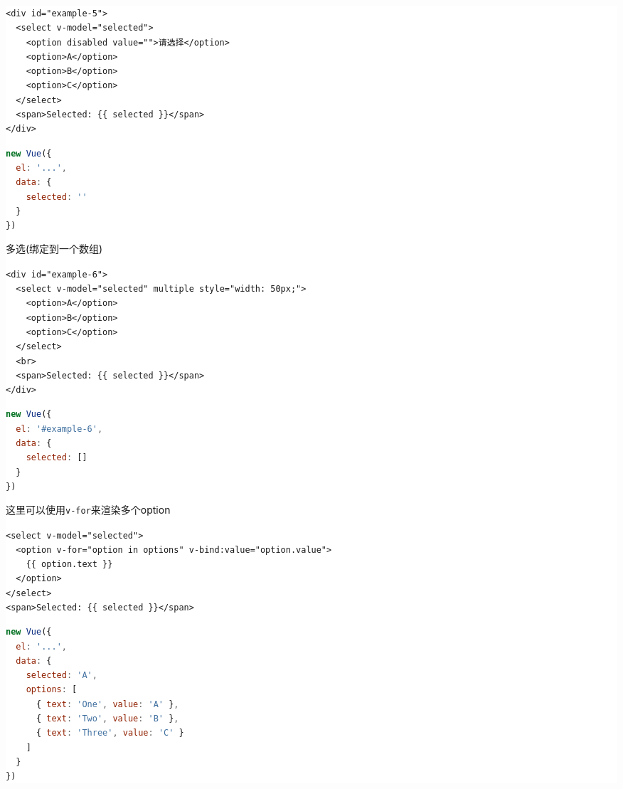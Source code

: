 ```vue
<div id="example-5">
  <select v-model="selected">
    <option disabled value="">请选择</option>
    <option>A</option>
    <option>B</option>
    <option>C</option>
  </select>
  <span>Selected: {{ selected }}</span>
</div>
```

```js
new Vue({
  el: '...',
  data: {
    selected: ''
  }
})
```

多选(绑定到一个数组)

```vue
<div id="example-6">
  <select v-model="selected" multiple style="width: 50px;">
    <option>A</option>
    <option>B</option>
    <option>C</option>
  </select>
  <br>
  <span>Selected: {{ selected }}</span>
</div>
```

```js
new Vue({
  el: '#example-6',
  data: {
    selected: []
  }
})
```

这里可以使用`v-for`来渲染多个option

```vue
<select v-model="selected">
  <option v-for="option in options" v-bind:value="option.value">
    {{ option.text }}
  </option>
</select>
<span>Selected: {{ selected }}</span>
```

```js
new Vue({
  el: '...',
  data: {
    selected: 'A',
    options: [
      { text: 'One', value: 'A' },
      { text: 'Two', value: 'B' },
      { text: 'Three', value: 'C' }
    ]
  }
})
```
